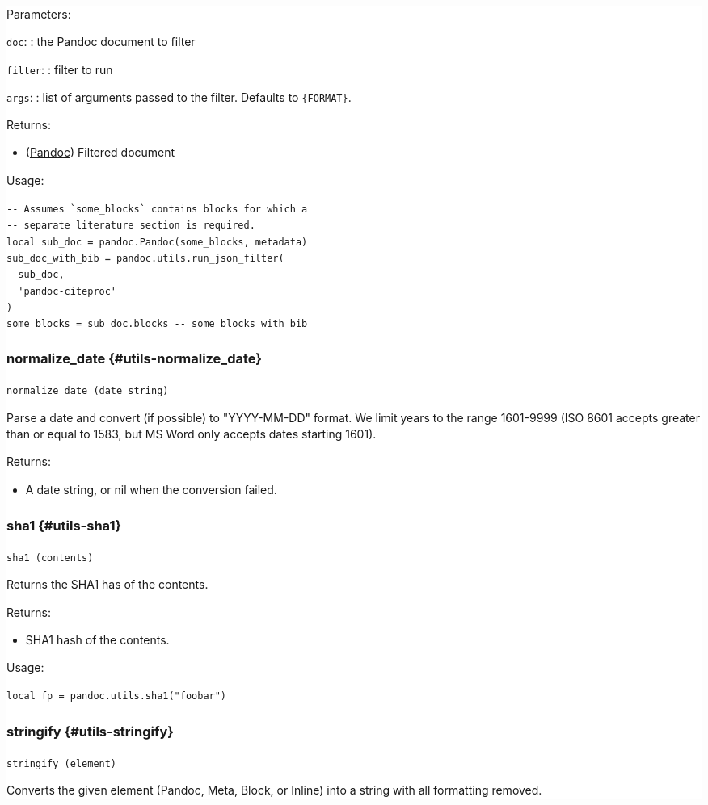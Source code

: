 Parameters:

`doc`:
:   the Pandoc document to filter

`filter`:
:   filter to run

`args`:
:   list of arguments passed to the filter. Defaults to
    `{FORMAT}`.

Returns:

-   ([Pandoc](#Pandoc)) Filtered document

Usage:

    -- Assumes `some_blocks` contains blocks for which a
    -- separate literature section is required.
    local sub_doc = pandoc.Pandoc(some_blocks, metadata)
    sub_doc_with_bib = pandoc.utils.run_json_filter(
      sub_doc,
      'pandoc-citeproc'
    )
    some_blocks = sub_doc.blocks -- some blocks with bib

### normalize_date {#utils-normalize_date}

`normalize_date (date_string)`

Parse a date and convert (if possible) to "YYYY-MM-DD"
format. We limit years to the range 1601-9999 (ISO 8601
accepts greater than or equal to 1583, but MS Word only
accepts dates starting 1601).

Returns:

-   A date string, or nil when the conversion failed.

### sha1 {#utils-sha1}

`sha1 (contents)`

Returns the SHA1 has of the contents.

Returns:

-   SHA1 hash of the contents.

Usage:

    local fp = pandoc.utils.sha1("foobar")

### stringify {#utils-stringify}

`stringify (element)`

Converts the given element (Pandoc, Meta, Block, or Inline)
into a string with all formatting removed.
